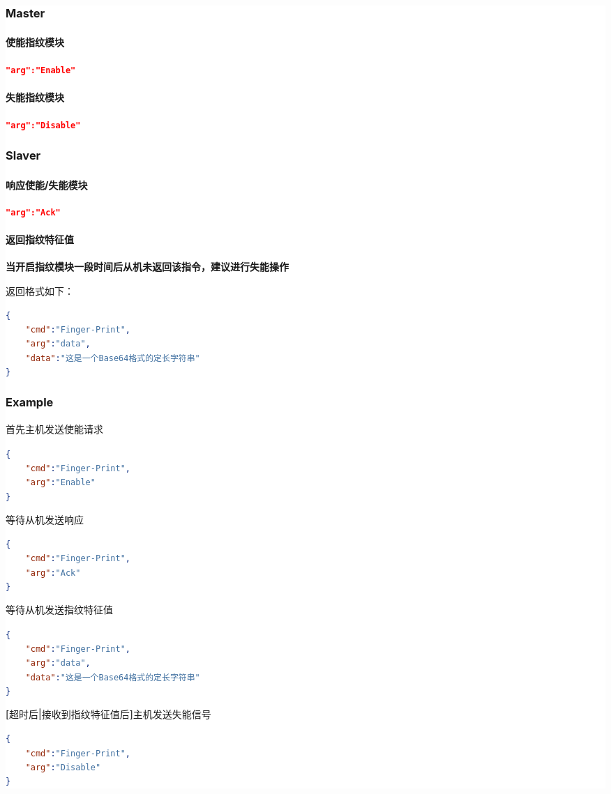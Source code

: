 
### Master <span id="M002"></span>
#### 使能指纹模块
```json
"arg":"Enable"
```
#### 失能指纹模块
```json
"arg":"Disable"
```

### Slaver <span id="S002"></span>
#### 响应使能/失能模块
```json
"arg":"Ack"
```
#### 返回指纹特征值
**当开启指纹模块一段时间后从机未返回该指令，建议进行失能操作**

返回格式如下：
```json
{
    "cmd":"Finger-Print",
    "arg":"data",
    "data":"这是一个Base64格式的定长字符串"
}
```

### Example <span id="E002"></span>
首先主机发送使能请求
```json
{
    "cmd":"Finger-Print",
    "arg":"Enable"
}
```
等待从机发送响应
```json
{
    "cmd":"Finger-Print",
    "arg":"Ack"
}
```
等待从机发送指纹特征值
```json
{
    "cmd":"Finger-Print",
    "arg":"data",
    "data":"这是一个Base64格式的定长字符串"
}
```
[超时后|接收到指纹特征值后]主机发送失能信号
```json
{
    "cmd":"Finger-Print",
    "arg":"Disable"
}
```
